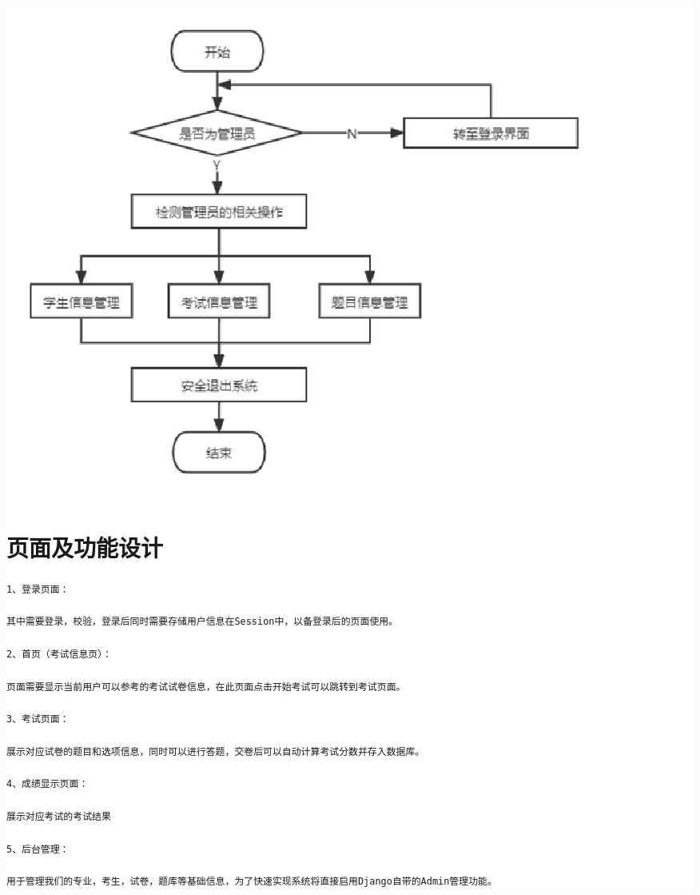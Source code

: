 ![输入图片说明](../../../../%E5%9B%BE%E7%89%87.png)

# 页面及功能设计

    1、登录页面：

    其中需要登录，校验，登录后同时需要存储用户信息在Session中，以备登录后的页面使用。

    2、首页（考试信息页）：

    页面需要显示当前用户可以参考的考试试卷信息，在此页面点击开始考试可以跳转到考试页面。

    3、考试页面：

    展示对应试卷的题目和选项信息，同时可以进行答题，交卷后可以自动计算考试分数并存入数据库。

    4、成绩显示页面：

    展示对应考试的考试结果

    5、后台管理：

    用于管理我们的专业，考生，试卷，题库等基础信息，为了快速实现系统将直接启用Django自带的Admin管理功能。
